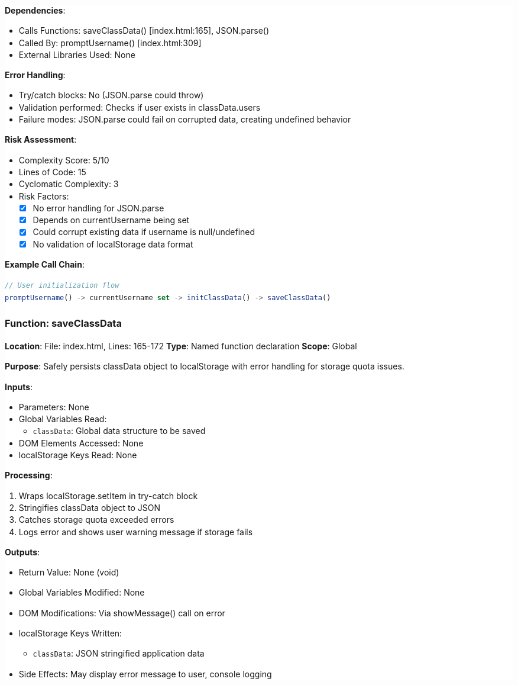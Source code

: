 **Dependencies**:
- Calls Functions: saveClassData() [index.html:165], JSON.parse()
- Called By: promptUsername() [index.html:309]
- External Libraries Used: None

**Error Handling**:
- Try/catch blocks: No (JSON.parse could throw)
- Validation performed: Checks if user exists in classData.users
- Failure modes: JSON.parse could fail on corrupted data, creating undefined behavior

**Risk Assessment**:
- Complexity Score: 5/10
- Lines of Code: 15
- Cyclomatic Complexity: 3
- Risk Factors:
  - [x] No error handling for JSON.parse
  - [x] Depends on currentUsername being set
  - [x] Could corrupt existing data if username is null/undefined
  - [x] No validation of localStorage data format

**Example Call Chain**:
```javascript
// User initialization flow
promptUsername() -> currentUsername set -> initClassData() -> saveClassData()
```

### Function: saveClassData
**Location**: File: index.html, Lines: 165-172
**Type**: Named function declaration
**Scope**: Global

**Purpose**: Safely persists classData object to localStorage with error handling for storage quota issues.

**Inputs**:
- Parameters: None
- Global Variables Read:
  - `classData`: Global data structure to be saved
- DOM Elements Accessed: None
- localStorage Keys Read: None

**Processing**:
1. Wraps localStorage.setItem in try-catch block
2. Stringifies classData object to JSON
3. Catches storage quota exceeded errors
4. Logs error and shows user warning message if storage fails

**Outputs**:
- Return Value: None (void)
- Global Variables Modified: None
- DOM Modifications: Via showMessage() call on error
- localStorage Keys Written:
  - `classData`: JSON stringified application data
- Side Effects: May display error message to user, console logging


  [chartId]: Chart.js_instance,
  [chartId]: Chart.js_instance